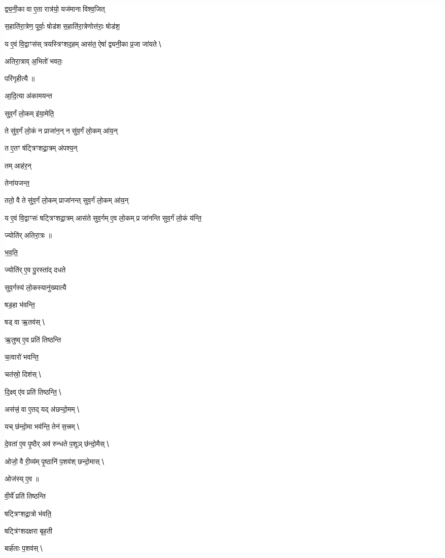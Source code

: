 द्व्य॒नी॒का वा ए॒ता रात्र॑यो॒ यज॑माना विश्व॒जित्

स॒हाति॑रा॒त्रेण॒ पूर्वाः॒ षोड॑श स॒हाति॑रा॒त्रेणोत्त॑राः॒ षोड॑श॒

य ए॒वं वि॒द्वाꣳस॑स् त्रयस्त्रिꣳशद॒हम् आस॑त॒ ऐषां॑ द्व्यनी॒का प्र॒जा जा॑यते \

अतिरा॒त्राव् अ॒भितो॑ भवतः॒

परि॑गृहीत्यै ॥

आ॒दि॒त्या अ॑कामयन्त

सुव॒र्गं लो॒कम् इ॑या॒मेति॒

ते सु॑व॒र्गं लो॒कं न प्राजा॑न॒न् न सु॑व॒र्गं लो॒कम् आ॑य॒न्

त ए॒तꣳ ष॑ट्त्रिꣳशद्रा॒त्रम् अ॑पश्य॒न्

तम् आह॑र॒न्

तेना॑यजन्त॒

ततो॒ वै ते सु॑व॒र्गं लो॒कम् प्राजा॑नन्त् सुव॒र्गं लो॒कम् आ॑य॒न्

य ए॒वं वि॒द्वाꣳसः॑ षट्त्रिꣳशद्रा॒त्रम् आस॑ते सुव॒र्गम् ए॒व लो॒कम् प्र जा॑नन्ति सुव॒र्गं लो॒कं य॑न्ति॒

ज्योति॑र् अतिरा॒त्रः ॥

भ॒व॒ति॒

ज्योति॑र् ए॒व पु॒रस्ता॑द् दधते

सुव॒र्गस्य॑ लो॒कस्यानु॑ख्यात्यै

षड॒हा भ॑वन्ति॒

षड् वा ऋ॒तव॑स् \

ऋ॒तुष्व् ए॒व प्रति॑ तिष्ठन्ति

च॒त्वारो॑ भवन्ति॒

चत॑स्रो॒ दिश॑स् \

दि॒क्ष्व् ए॑व प्रति॑ तिष्ठन्ति॒ \

अस॑त्त्रं॒ वा ए॒तद् यद् अ॑छन्दो॒मम् \

यच् छ॑न्दो॒मा भव॑न्ति॒ तेन॑ स॒त्त्रम् \

दे॒वता॑ ए॒व पृ॒ष्ठैर् अव॑ रुन्धते प॒शूञ् छ॑न्दो॒मैस् \

ओजो॒ वै री॒व्य॑म् पृ॒ष्ठानि॑ प॒शव॑श् छन्दो॒मास् \

ओज॑स्य् ए॒व ॥

वी॒र्ये॑ प्रति॑ तिष्ठन्ति

षट्त्रिꣳशद्रा॒त्रो भ॑वति॒

षट्त्रि॑ꣳशदक्षरा बृह॒ती

बार्ह॑ताः प॒शव॑स् \
